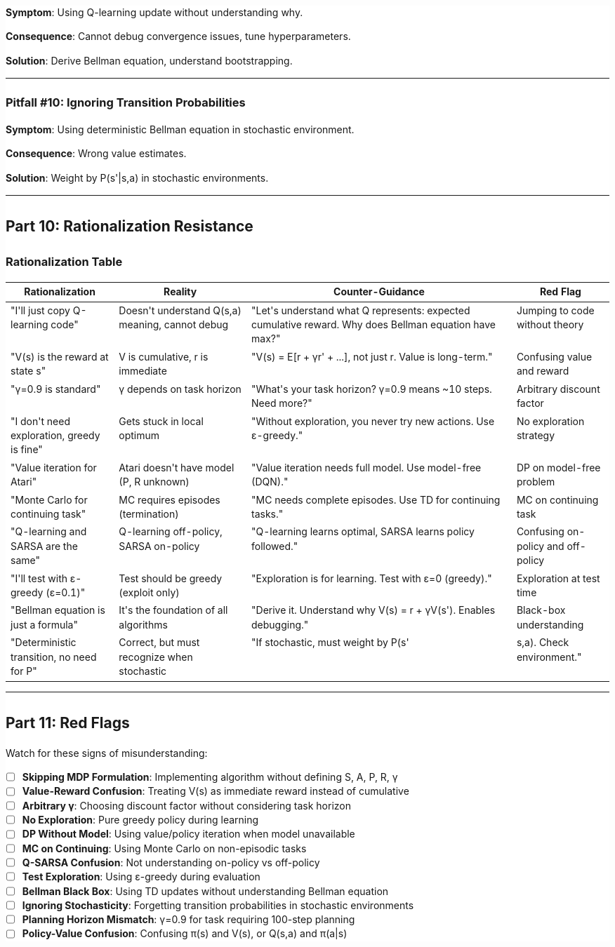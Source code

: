 **Symptom**: Using Q-learning update without understanding why.

**Consequence**: Cannot debug convergence issues, tune hyperparameters.

**Solution**: Derive Bellman equation, understand bootstrapping.

---

### Pitfall #10: Ignoring Transition Probabilities

**Symptom**: Using deterministic Bellman equation in stochastic environment.

**Consequence**: Wrong value estimates.

**Solution**: Weight by P(s'|s,a) in stochastic environments.

---

## Part 10: Rationalization Resistance

### Rationalization Table

| Rationalization | Reality | Counter-Guidance | Red Flag |
|-----------------|---------|------------------|----------|
| "I'll just copy Q-learning code" | Doesn't understand Q(s,a) meaning, cannot debug | "Let's understand what Q represents: expected cumulative reward. Why does Bellman equation have max?" | Jumping to code without theory |
| "V(s) is the reward at state s" | V is cumulative, r is immediate | "V(s) = E[r + γr' + ...], not just r. Value is long-term." | Confusing value and reward |
| "γ=0.9 is standard" | γ depends on task horizon | "What's your task horizon? γ=0.9 means ~10 steps. Need more?" | Arbitrary discount factor |
| "I don't need exploration, greedy is fine" | Gets stuck in local optimum | "Without exploration, you never try new actions. Use ε-greedy." | No exploration strategy |
| "Value iteration for Atari" | Atari doesn't have model (P, R unknown) | "Value iteration needs full model. Use model-free (DQN)." | DP on model-free problem |
| "Monte Carlo for continuing task" | MC requires episodes (termination) | "MC needs complete episodes. Use TD for continuing tasks." | MC on continuing task |
| "Q-learning and SARSA are the same" | Q-learning off-policy, SARSA on-policy | "Q-learning learns optimal, SARSA learns policy followed." | Confusing on-policy and off-policy |
| "I'll test with ε-greedy (ε=0.1)" | Test should be greedy (exploit only) | "Exploration is for learning. Test with ε=0 (greedy)." | Exploration at test time |
| "Bellman equation is just a formula" | It's the foundation of all algorithms | "Derive it. Understand why V(s) = r + γV(s'). Enables debugging." | Black-box understanding |
| "Deterministic transition, no need for P" | Correct, but must recognize when stochastic | "If stochastic, must weight by P(s'|s,a). Check environment." | Ignoring stochasticity |

---

## Part 11: Red Flags

Watch for these signs of misunderstanding:

- [ ] **Skipping MDP Formulation**: Implementing algorithm without defining S, A, P, R, γ
- [ ] **Value-Reward Confusion**: Treating V(s) as immediate reward instead of cumulative
- [ ] **Arbitrary γ**: Choosing discount factor without considering task horizon
- [ ] **No Exploration**: Pure greedy policy during learning
- [ ] **DP Without Model**: Using value/policy iteration when model unavailable
- [ ] **MC on Continuing**: Using Monte Carlo on non-episodic tasks
- [ ] **Q-SARSA Confusion**: Not understanding on-policy vs off-policy
- [ ] **Test Exploration**: Using ε-greedy during evaluation
- [ ] **Bellman Black Box**: Using TD updates without understanding Bellman equation
- [ ] **Ignoring Stochasticity**: Forgetting transition probabilities in stochastic environments
- [ ] **Planning Horizon Mismatch**: γ=0.9 for task requiring 100-step planning
- [ ] **Policy-Value Confusion**: Confusing π(s) and V(s), or Q(s,a) and π(a|s)
